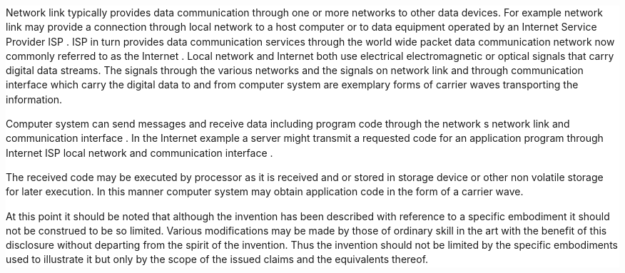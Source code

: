 Network link typically provides data communication through one or more networks to other data devices. For example network link may provide a connection through local network to a host computer or to data equipment operated by an Internet Service Provider ISP . ISP in turn provides data communication services through the world wide packet data communication network now commonly referred to as the Internet . Local network and Internet both use electrical electromagnetic or optical signals that carry digital data streams. The signals through the various networks and the signals on network link and through communication interface which carry the digital data to and from computer system are exemplary forms of carrier waves transporting the information.

Computer system can send messages and receive data including program code through the network s network link and communication interface . In the Internet example a server might transmit a requested code for an application program through Internet ISP local network and communication interface .

The received code may be executed by processor as it is received and or stored in storage device or other non volatile storage for later execution. In this manner computer system may obtain application code in the form of a carrier wave.

At this point it should be noted that although the invention has been described with reference to a specific embodiment it should not be construed to be so limited. Various modifications may be made by those of ordinary skill in the art with the benefit of this disclosure without departing from the spirit of the invention. Thus the invention should not be limited by the specific embodiments used to illustrate it but only by the scope of the issued claims and the equivalents thereof.

